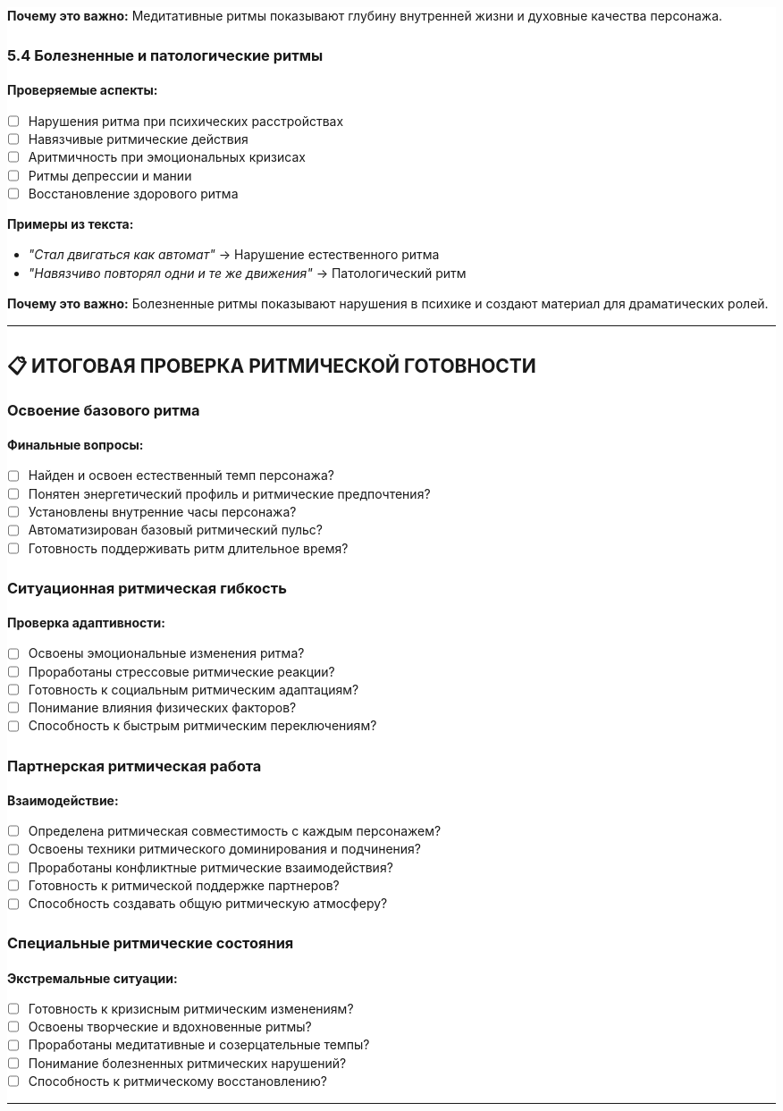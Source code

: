 **Почему это важно:** Медитативные ритмы показывают глубину внутренней жизни и духовные качества персонажа.

### 5.4 Болезненные и патологические ритмы

**Проверяемые аспекты:**
- [ ] Нарушения ритма при психических расстройствах
- [ ] Навязчивые ритмические действия
- [ ] Аритмичность при эмоциональных кризисах
- [ ] Ритмы депрессии и мании
- [ ] Восстановление здорового ритма

**Примеры из текста:**
- *"Стал двигаться как автомат"* → Нарушение естественного ритма
- *"Навязчиво повторял одни и те же движения"* → Патологический ритм

**Почему это важно:** Болезненные ритмы показывают нарушения в психике и создают материал для драматических ролей.

---

## 📋 ИТОГОВАЯ ПРОВЕРКА РИТМИЧЕСКОЙ ГОТОВНОСТИ

### Освоение базового ритма

**Финальные вопросы:**
- [ ] Найден и освоен естественный темп персонажа?
- [ ] Понятен энергетический профиль и ритмические предпочтения?
- [ ] Установлены внутренние часы персонажа?
- [ ] Автоматизирован базовый ритмический пульс?
- [ ] Готовность поддерживать ритм длительное время?

### Ситуационная ритмическая гибкость

**Проверка адаптивности:**
- [ ] Освоены эмоциональные изменения ритма?
- [ ] Проработаны стрессовые ритмические реакции?
- [ ] Готовность к социальным ритмическим адаптациям?
- [ ] Понимание влияния физических факторов?
- [ ] Способность к быстрым ритмическим переключениям?

### Партнерская ритмическая работа

**Взаимодействие:**
- [ ] Определена ритмическая совместимость с каждым персонажем?
- [ ] Освоены техники ритмического доминирования и подчинения?
- [ ] Проработаны конфликтные ритмические взаимодействия?
- [ ] Готовность к ритмической поддержке партнеров?
- [ ] Способность создавать общую ритмическую атмосферу?

### Специальные ритмические состояния

**Экстремальные ситуации:**
- [ ] Готовность к кризисным ритмическим изменениям?
- [ ] Освоены творческие и вдохновенные ритмы?
- [ ] Проработаны медитативные и созерцательные темпы?
- [ ] Понимание болезненных ритмических нарушений?
- [ ] Способность к ритмическому восстановлению?

---